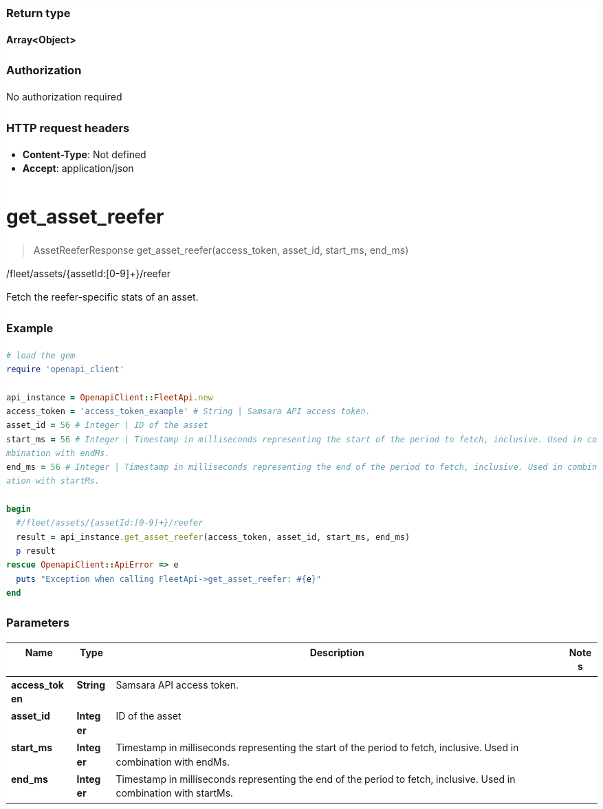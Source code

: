 ### Return type

**Array&lt;Object&gt;**

### Authorization

No authorization required

### HTTP request headers

 - **Content-Type**: Not defined
 - **Accept**: application/json



# **get_asset_reefer**
> AssetReeferResponse get_asset_reefer(access_token, asset_id, start_ms, end_ms)

/fleet/assets/{assetId:[0-9]+}/reefer

Fetch the reefer-specific stats of an asset.

### Example
```ruby
# load the gem
require 'openapi_client'

api_instance = OpenapiClient::FleetApi.new
access_token = 'access_token_example' # String | Samsara API access token.
asset_id = 56 # Integer | ID of the asset
start_ms = 56 # Integer | Timestamp in milliseconds representing the start of the period to fetch, inclusive. Used in combination with endMs.
end_ms = 56 # Integer | Timestamp in milliseconds representing the end of the period to fetch, inclusive. Used in combination with startMs.

begin
  #/fleet/assets/{assetId:[0-9]+}/reefer
  result = api_instance.get_asset_reefer(access_token, asset_id, start_ms, end_ms)
  p result
rescue OpenapiClient::ApiError => e
  puts "Exception when calling FleetApi->get_asset_reefer: #{e}"
end
```

### Parameters

Name | Type | Description  | Notes
------------- | ------------- | ------------- | -------------
 **access_token** | **String**| Samsara API access token. | 
 **asset_id** | **Integer**| ID of the asset | 
 **start_ms** | **Integer**| Timestamp in milliseconds representing the start of the period to fetch, inclusive. Used in combination with endMs. | 
 **end_ms** | **Integer**| Timestamp in milliseconds representing the end of the period to fetch, inclusive. Used in combination with startMs. | 
